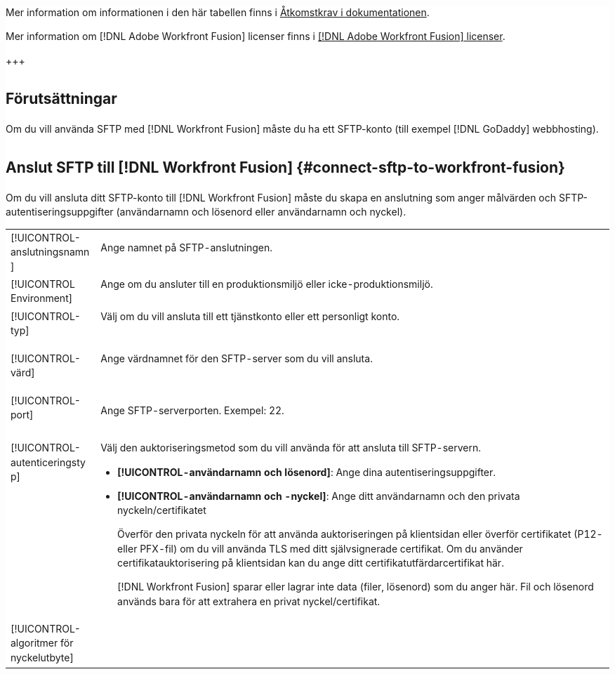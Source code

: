 Mer information om informationen i den här tabellen finns i [Åtkomstkrav i dokumentationen](/help/workfront-fusion/references/licenses-and-roles/access-level-requirements-in-documentation.md).

Mer information om [!DNL Adobe Workfront Fusion] licenser finns i [[!DNL Adobe Workfront Fusion] licenser](/help/workfront-fusion/set-up-and-manage-workfront-fusion/licensing-operations-overview/license-automation-vs-integration.md).

+++

## Förutsättningar

Om du vill använda SFTP med [!DNL Workfront Fusion] måste du ha ett SFTP-konto (till exempel [!DNL GoDaddy] webbhosting).

## Anslut SFTP till [!DNL Workfront Fusion] {#connect-sftp-to-workfront-fusion}

Om du vill ansluta ditt SFTP-konto till [!DNL Workfront Fusion] måste du skapa en anslutning som anger målvärden och SFTP-autentiseringsuppgifter (användarnamn och lösenord eller användarnamn och nyckel).

<table style="table-layout:auto"> 
 <col> 
 <col> 
 <tbody> 
  <tr> 
   <td role="rowheader">[!UICONTROL-anslutningsnamn]</td> 
   <td> <p> Ange namnet på SFTP-anslutningen.</p> </td> 
  </tr> 
  <tr> 
    <td role="rowheader">[!UICONTROL Environment]</td>
    <td>Ange om du ansluter till en produktionsmiljö eller icke-produktionsmiljö.</td>
  </tr>
  <tr>
    <td role="rowheader">[!UICONTROL-typ]</td>
    <td>Välj om du vill ansluta till ett tjänstkonto eller ett personligt konto.</td>
  </tr>
  <tr>
   <td role="rowheader"> <p>[!UICONTROL-värd]</p> </td> 
   <td> <p>Ange värdnamnet för den SFTP-server som du vill ansluta.</p> </td> 
  </tr> 
  <tr> 
   <td role="rowheader">[!UICONTROL-port] </td> 
   <td> <p>Ange SFTP-serverporten. Exempel: 22.</p> </td> 
  </tr> 
  <tr> 
   <td role="rowheader"> <p>[!UICONTROL-autenticeringstyp]</p> </td> 
   <td> <p>Välj den auktoriseringsmetod som du vill använda för att ansluta till SFTP-servern.</p> 
    <ul> 
     <li><strong>[!UICONTROL-användarnamn och lösenord]</strong>: Ange dina autentiseringsuppgifter.</li> 
     <li> <p><strong>[!UICONTROL-användarnamn och -nyckel]</strong>: Ange ditt användarnamn och den privata nyckeln/certifikatet</p> <p>Överför den privata nyckeln för att använda auktoriseringen på klientsidan eller överför certifikatet (P12- eller PFX-fil) om du vill använda TLS med ditt självsignerade certifikat. Om du använder certifikatauktorisering på klientsidan kan du ange ditt certifikatutfärdarcertifikat här.</p> <p>[!DNL Workfront Fusion] sparar eller lagrar inte data (filer, lösenord) som du anger här. Fil och lösenord används bara för att extrahera en privat nyckel/certifikat.</p> </li> 
    </ul> </td> 
  </tr> 
  <tr> 
   <td role="rowheader">[!UICONTROL-algoritmer för nyckelutbyte] </td> 